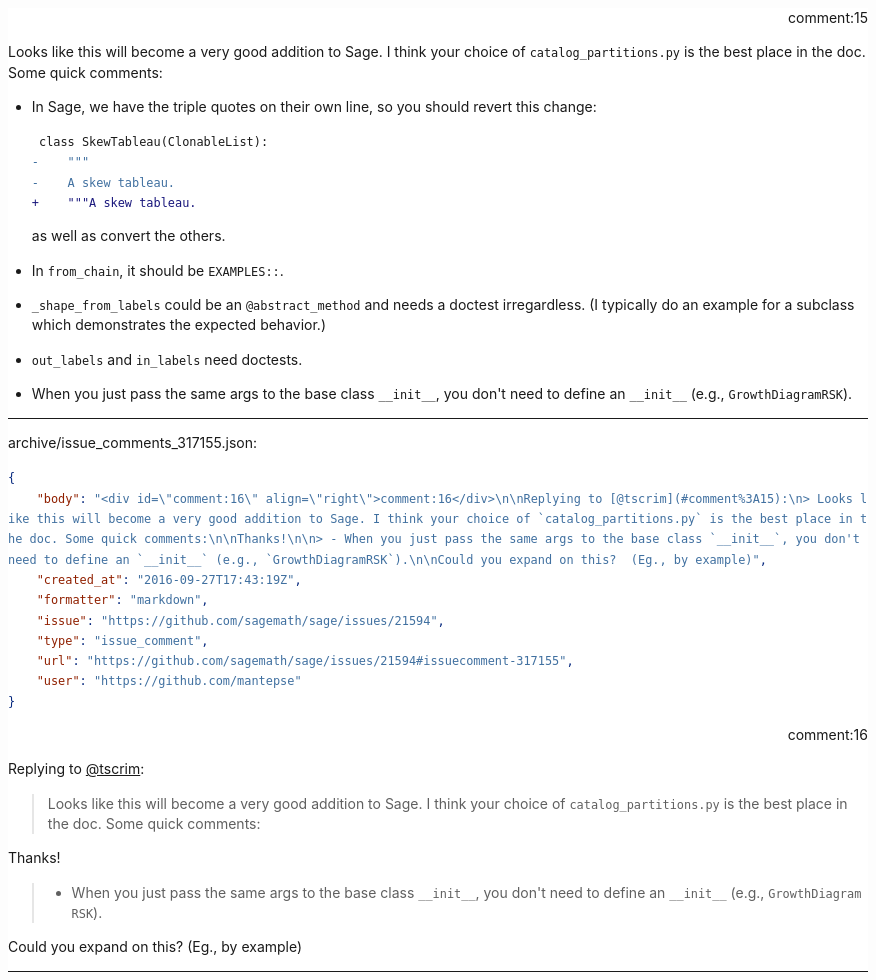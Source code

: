 <div id="comment:15" align="right">comment:15</div>

Looks like this will become a very good addition to Sage. I think your choice of `catalog_partitions.py` is the best place in the doc. Some quick comments:

- In Sage, we have the triple quotes on their own line, so you should revert this change:

  ```diff
   class SkewTableau(ClonableList):
  -    """
  -    A skew tableau.
  +    """A skew tableau.
  ```
  as well as convert the others.
- In `from_chain`, it should be `EXAMPLES::`.
- `_shape_from_labels` could be an `@abstract_method` and needs a doctest irregardless. (I typically do an example for a subclass which demonstrates the expected behavior.)
- `out_labels` and `in_labels` need doctests.
- When you just pass the same args to the base class `__init__`, you don't need to define an `__init__` (e.g., `GrowthDiagramRSK`).



---

archive/issue_comments_317155.json:
```json
{
    "body": "<div id=\"comment:16\" align=\"right\">comment:16</div>\n\nReplying to [@tscrim](#comment%3A15):\n> Looks like this will become a very good addition to Sage. I think your choice of `catalog_partitions.py` is the best place in the doc. Some quick comments:\n\nThanks!\n\n> - When you just pass the same args to the base class `__init__`, you don't need to define an `__init__` (e.g., `GrowthDiagramRSK`).\n\nCould you expand on this?  (Eg., by example)",
    "created_at": "2016-09-27T17:43:19Z",
    "formatter": "markdown",
    "issue": "https://github.com/sagemath/sage/issues/21594",
    "type": "issue_comment",
    "url": "https://github.com/sagemath/sage/issues/21594#issuecomment-317155",
    "user": "https://github.com/mantepse"
}
```

<div id="comment:16" align="right">comment:16</div>

Replying to [@tscrim](#comment%3A15):
> Looks like this will become a very good addition to Sage. I think your choice of `catalog_partitions.py` is the best place in the doc. Some quick comments:

Thanks!

> - When you just pass the same args to the base class `__init__`, you don't need to define an `__init__` (e.g., `GrowthDiagramRSK`).

Could you expand on this?  (Eg., by example)



---
